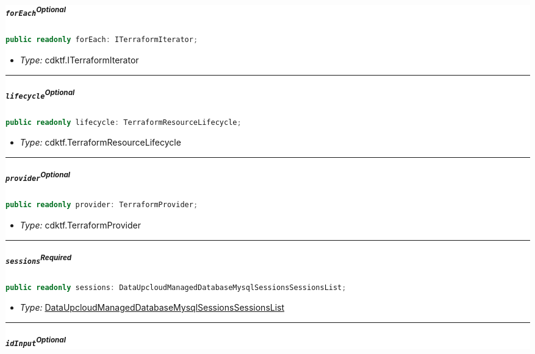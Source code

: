 ##### `forEach`<sup>Optional</sup> <a name="forEach" id="@cdktf/provider-upcloud.dataUpcloudManagedDatabaseMysqlSessions.DataUpcloudManagedDatabaseMysqlSessions.property.forEach"></a>

```typescript
public readonly forEach: ITerraformIterator;
```

- *Type:* cdktf.ITerraformIterator

---

##### `lifecycle`<sup>Optional</sup> <a name="lifecycle" id="@cdktf/provider-upcloud.dataUpcloudManagedDatabaseMysqlSessions.DataUpcloudManagedDatabaseMysqlSessions.property.lifecycle"></a>

```typescript
public readonly lifecycle: TerraformResourceLifecycle;
```

- *Type:* cdktf.TerraformResourceLifecycle

---

##### `provider`<sup>Optional</sup> <a name="provider" id="@cdktf/provider-upcloud.dataUpcloudManagedDatabaseMysqlSessions.DataUpcloudManagedDatabaseMysqlSessions.property.provider"></a>

```typescript
public readonly provider: TerraformProvider;
```

- *Type:* cdktf.TerraformProvider

---

##### `sessions`<sup>Required</sup> <a name="sessions" id="@cdktf/provider-upcloud.dataUpcloudManagedDatabaseMysqlSessions.DataUpcloudManagedDatabaseMysqlSessions.property.sessions"></a>

```typescript
public readonly sessions: DataUpcloudManagedDatabaseMysqlSessionsSessionsList;
```

- *Type:* <a href="#@cdktf/provider-upcloud.dataUpcloudManagedDatabaseMysqlSessions.DataUpcloudManagedDatabaseMysqlSessionsSessionsList">DataUpcloudManagedDatabaseMysqlSessionsSessionsList</a>

---

##### `idInput`<sup>Optional</sup> <a name="idInput" id="@cdktf/provider-upcloud.dataUpcloudManagedDatabaseMysqlSessions.DataUpcloudManagedDatabaseMysqlSessions.property.idInput"></a>
